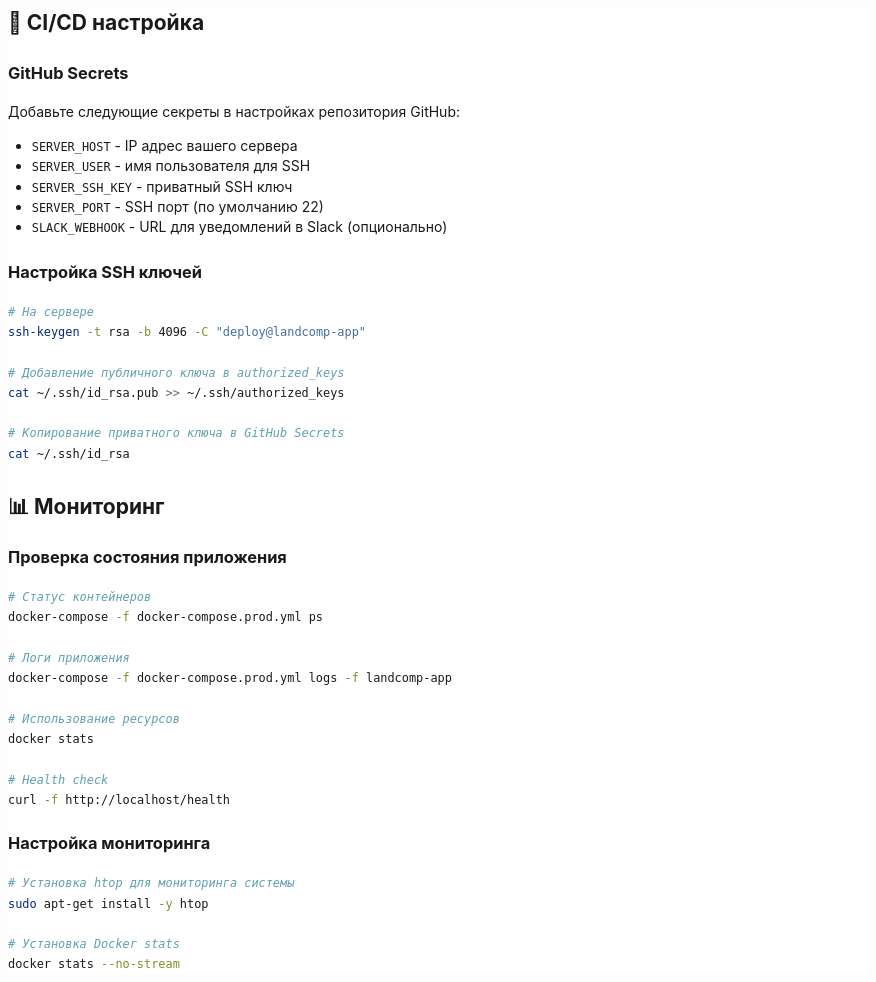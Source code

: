 ## 🔄 CI/CD настройка

### GitHub Secrets

Добавьте следующие секреты в настройках репозитория GitHub:

- `SERVER_HOST` - IP адрес вашего сервера
- `SERVER_USER` - имя пользователя для SSH
- `SERVER_SSH_KEY` - приватный SSH ключ
- `SERVER_PORT` - SSH порт (по умолчанию 22)
- `SLACK_WEBHOOK` - URL для уведомлений в Slack (опционально)

### Настройка SSH ключей

```bash
# На сервере
ssh-keygen -t rsa -b 4096 -C "deploy@landcomp-app"

# Добавление публичного ключа в authorized_keys
cat ~/.ssh/id_rsa.pub >> ~/.ssh/authorized_keys

# Копирование приватного ключа в GitHub Secrets
cat ~/.ssh/id_rsa
```

## 📊 Мониторинг

### Проверка состояния приложения

```bash
# Статус контейнеров
docker-compose -f docker-compose.prod.yml ps

# Логи приложения
docker-compose -f docker-compose.prod.yml logs -f landcomp-app

# Использование ресурсов
docker stats

# Health check
curl -f http://localhost/health
```

### Настройка мониторинга

```bash
# Установка htop для мониторинга системы
sudo apt-get install -y htop

# Установка Docker stats
docker stats --no-stream
```
